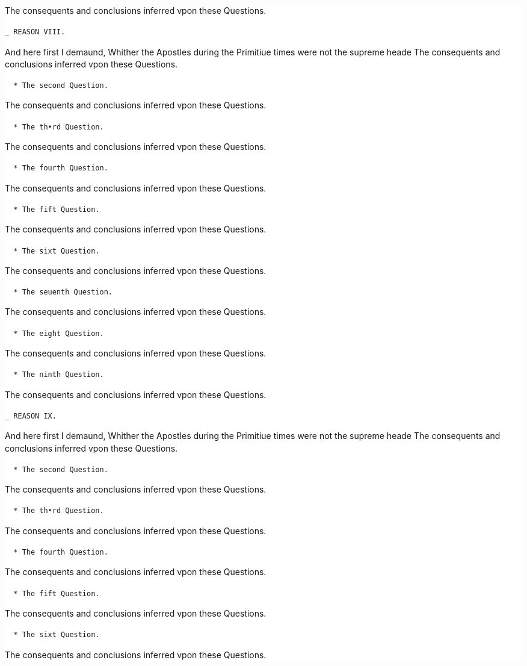 The consequents and conclusions inferred vpon these Questions.

    _ REASON VIII.
And here first I demaund, Whither the Apostles during the Primitiue times were not the supreme heade
The consequents and conclusions inferred vpon these Questions.

      * The second Question.

The consequents and conclusions inferred vpon these Questions.

      * The th•rd Question.

The consequents and conclusions inferred vpon these Questions.

      * The fourth Question.

The consequents and conclusions inferred vpon these Questions.

      * The fift Question.

The consequents and conclusions inferred vpon these Questions.

      * The sixt Question.

The consequents and conclusions inferred vpon these Questions.

      * The seuenth Question.

The consequents and conclusions inferred vpon these Questions.

      * The eight Question.

The consequents and conclusions inferred vpon these Questions.

      * The ninth Question.

The consequents and conclusions inferred vpon these Questions.

    _ REASON IX.
And here first I demaund, Whither the Apostles during the Primitiue times were not the supreme heade
The consequents and conclusions inferred vpon these Questions.

      * The second Question.

The consequents and conclusions inferred vpon these Questions.

      * The th•rd Question.

The consequents and conclusions inferred vpon these Questions.

      * The fourth Question.

The consequents and conclusions inferred vpon these Questions.

      * The fift Question.

The consequents and conclusions inferred vpon these Questions.

      * The sixt Question.

The consequents and conclusions inferred vpon these Questions.
